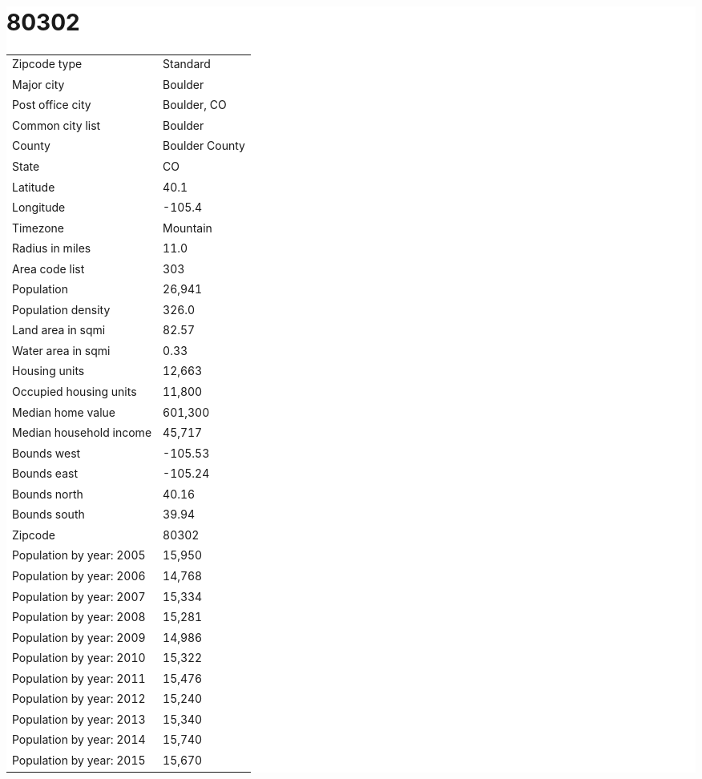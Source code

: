 80302
=====
|||
|--|--|
|Zipcode type|Standard|
|Major city|Boulder|
|Post office city|Boulder, CO|
|Common city list|Boulder|
|County|Boulder County|
|State|CO|
|Latitude|40.1|
|Longitude|-105.4|
|Timezone|Mountain|
|Radius in miles|11.0|
|Area code list|303|
|Population|26,941|
|Population density|326.0|
|Land area in sqmi|82.57|
|Water area in sqmi|0.33|
|Housing units|12,663|
|Occupied housing units|11,800|
|Median home value|601,300|
|Median household income|45,717|
|Bounds west|-105.53|
|Bounds east|-105.24|
|Bounds north|40.16|
|Bounds south|39.94|
|Zipcode|80302|
|Population by year: 2005|15,950|
|Population by year: 2006|14,768|
|Population by year: 2007|15,334|
|Population by year: 2008|15,281|
|Population by year: 2009|14,986|
|Population by year: 2010|15,322|
|Population by year: 2011|15,476|
|Population by year: 2012|15,240|
|Population by year: 2013|15,340|
|Population by year: 2014|15,740|
|Population by year: 2015|15,670|
